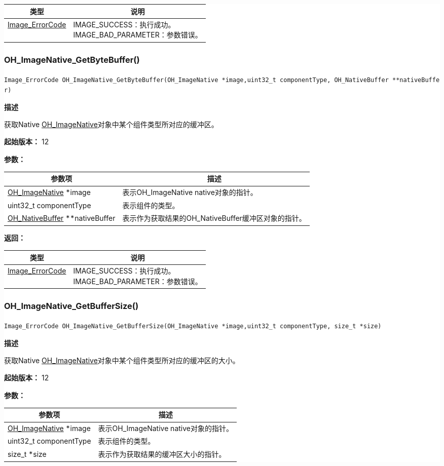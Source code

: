 | 类型 | 说明 |
| -- | -- |
| [Image_ErrorCode](capi-image-common-h.md#image_errorcode) | IMAGE_SUCCESS：执行成功。<br>IMAGE_BAD_PARAMETER：参数错误。 |

### OH_ImageNative_GetByteBuffer()

```
Image_ErrorCode OH_ImageNative_GetByteBuffer(OH_ImageNative *image,uint32_t componentType, OH_NativeBuffer **nativeBuffer)
```

**描述**

获取Native [OH_ImageNative](capi-image-nativemodule-oh-imagenative.md)对象中某个组件类型所对应的缓冲区。

**起始版本：** 12


**参数：**

| 参数项 | 描述 |
| -- | -- |
| [OH_ImageNative](capi-image-nativemodule-oh-imagenative.md) *image | 表示OH_ImageNative native对象的指针。 |
| uint32_t componentType | 表示组件的类型。 |
| [OH_NativeBuffer](../apis-arkgraphics2d/capi-oh-nativebuffer-oh-nativebuffer.md) **nativeBuffer | 表示作为获取结果的OH_NativeBuffer缓冲区对象的指针。 |

**返回：**

| 类型 | 说明 |
| -- | -- |
| [Image_ErrorCode](capi-image-common-h.md#image_errorcode) | IMAGE_SUCCESS：执行成功。<br>IMAGE_BAD_PARAMETER：参数错误。 |

### OH_ImageNative_GetBufferSize()

```
Image_ErrorCode OH_ImageNative_GetBufferSize(OH_ImageNative *image,uint32_t componentType, size_t *size)
```

**描述**

获取Native [OH_ImageNative](capi-image-nativemodule-oh-imagenative.md)对象中某个组件类型所对应的缓冲区的大小。

**起始版本：** 12


**参数：**

| 参数项 | 描述 |
| -- | -- |
| [OH_ImageNative](capi-image-nativemodule-oh-imagenative.md) *image | 表示OH_ImageNative native对象的指针。 |
| uint32_t componentType | 表示组件的类型。 |
| size_t *size | 表示作为获取结果的缓冲区大小的指针。 |
